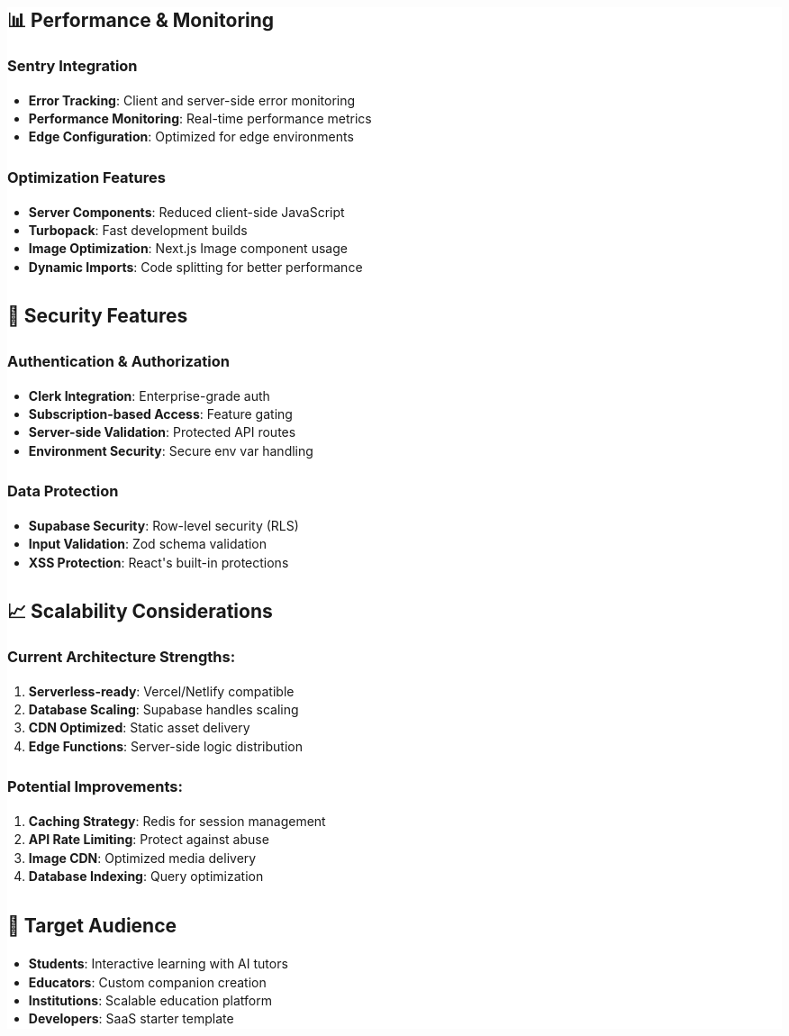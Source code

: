 ## 📊 Performance & Monitoring

### Sentry Integration
- **Error Tracking**: Client and server-side error monitoring
- **Performance Monitoring**: Real-time performance metrics
- **Edge Configuration**: Optimized for edge environments

### Optimization Features
- **Server Components**: Reduced client-side JavaScript
- **Turbopack**: Fast development builds
- **Image Optimization**: Next.js Image component usage
- **Dynamic Imports**: Code splitting for better performance

## 🔐 Security Features

### Authentication & Authorization
- **Clerk Integration**: Enterprise-grade auth
- **Subscription-based Access**: Feature gating
- **Server-side Validation**: Protected API routes
- **Environment Security**: Secure env var handling

### Data Protection
- **Supabase Security**: Row-level security (RLS)
- **Input Validation**: Zod schema validation
- **XSS Protection**: React's built-in protections

## 📈 Scalability Considerations

### Current Architecture Strengths:
1. **Serverless-ready**: Vercel/Netlify compatible
2. **Database Scaling**: Supabase handles scaling
3. **CDN Optimized**: Static asset delivery
4. **Edge Functions**: Server-side logic distribution

### Potential Improvements:
1. **Caching Strategy**: Redis for session management
2. **API Rate Limiting**: Protect against abuse
3. **Image CDN**: Optimized media delivery
4. **Database Indexing**: Query optimization

## 🎯 Target Audience

- **Students**: Interactive learning with AI tutors
- **Educators**: Custom companion creation
- **Institutions**: Scalable education platform
- **Developers**: SaaS starter template
